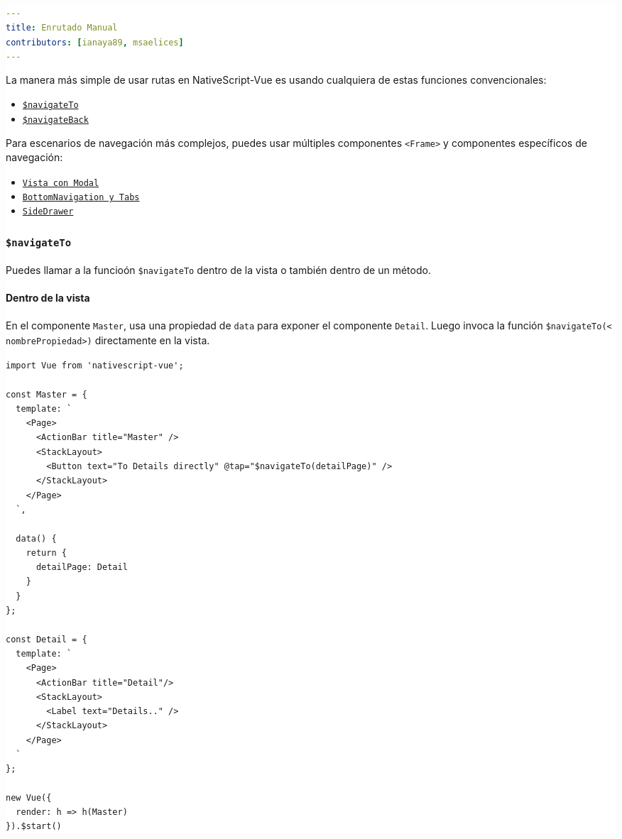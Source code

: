 ```yaml
---
title: Enrutado Manual
contributors: [ianaya89, msaelices]
---
```


La manera más simple de usar rutas en NativeScript-Vue es usando cualquiera de estas funciones convencionales:

* [`$navigateTo`](#navigateto)
* [`$navigateBack`](#navigateback)

Para escenarios de navegación más complejos, puedes usar múltiples componentes `<Frame>` y componentes específicos de navegación:

* [`Vista con Modal`](#navegación-mediante-una-vista-modal)
* [`BottomNavigation y Tabs`](#navegación-usando-bottomnavigation-y-tabs)
* [`SideDrawer`](#navegación-con-sidedrawer)

### `$navigateTo`

Puedes llamar a la funcioón `$navigateTo` dentro de la vista o también dentro de un método.

#### Dentro de la vista

En el componente `Master`, usa una propiedad de `data` para exponer el componente `Detail`. Luego invoca la función `$navigateTo(<nombrePropiedad>)` directamente en la vista.

```Vue
import Vue from 'nativescript-vue';

const Master = {
  template: `
    <Page>
      <ActionBar title="Master" />
      <StackLayout>
        <Button text="To Details directly" @tap="$navigateTo(detailPage)" />
      </StackLayout>
    </Page>
  `,

  data() {
    return {
      detailPage: Detail
    }
  }
};

const Detail = {
  template: `
    <Page>
      <ActionBar title="Detail"/>
      <StackLayout>
        <Label text="Details.." />
      </StackLayout>
    </Page>
  `
};

new Vue({
  render: h => h(Master)
}).$start()
```
